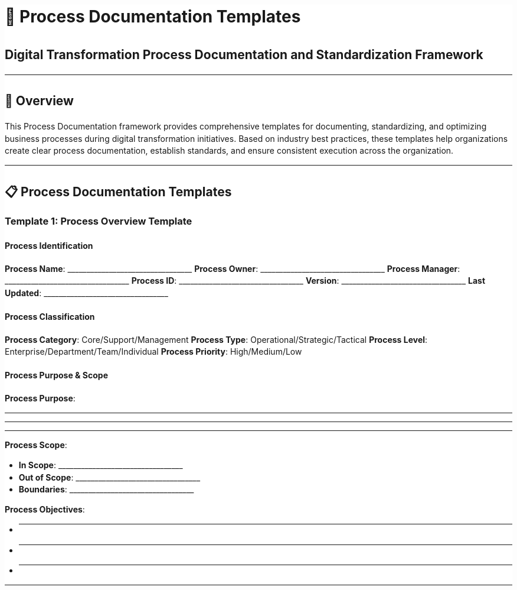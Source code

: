 # 📝 Process Documentation Templates
## **Digital Transformation Process Documentation and Standardization Framework**

---

## 🎯 **Overview**

This Process Documentation framework provides comprehensive templates for documenting, standardizing, and optimizing business processes during digital transformation initiatives. Based on industry best practices, these templates help organizations create clear process documentation, establish standards, and ensure consistent execution across the organization.

---

## 📋 **Process Documentation Templates**

### **Template 1: Process Overview Template**

#### **Process Identification**
**Process Name**: _________________________________
**Process Owner**: _________________________________
**Process Manager**: _________________________________
**Process ID**: _________________________________
**Version**: _________________________________
**Last Updated**: _________________________________

#### **Process Classification**
**Process Category**: Core/Support/Management
**Process Type**: Operational/Strategic/Tactical
**Process Level**: Enterprise/Department/Team/Individual
**Process Priority**: High/Medium/Low

#### **Process Purpose & Scope**
**Process Purpose**:
_________________________________
_________________________________
_________________________________

**Process Scope**:
- **In Scope**: _________________________________
- **Out of Scope**: _________________________________
- **Boundaries**: _________________________________

**Process Objectives**:
- _________________________________
- _________________________________
- _________________________________

---